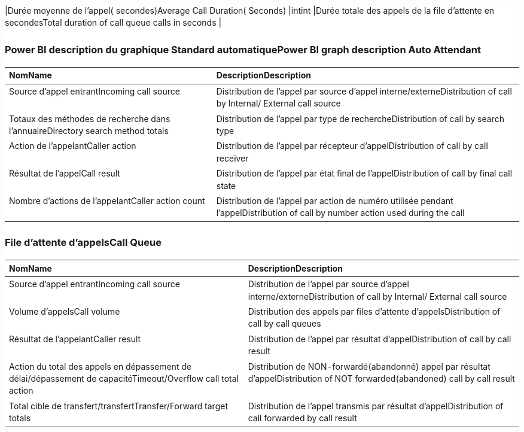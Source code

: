 |<span data-ttu-id="ad1e9-372">Durée moyenne de l’appel( secondes)</span><span class="sxs-lookup"><span data-stu-id="ad1e9-372">Average Call Duration( Seconds)</span></span>         |<span data-ttu-id="ad1e9-373">int</span><span class="sxs-lookup"><span data-stu-id="ad1e9-373">int</span></span>                      |<span data-ttu-id="ad1e9-374">Durée totale des appels de la file d’attente en secondes</span><span class="sxs-lookup"><span data-stu-id="ad1e9-374">Total duration of call queue calls in seconds</span></span>     |


### <a name="power-bi-graph-description-auto-attendant"></a><span data-ttu-id="ad1e9-375">Power BI description du graphique Standard automatique</span><span class="sxs-lookup"><span data-stu-id="ad1e9-375">Power BI graph description Auto Attendant</span></span>

|<span data-ttu-id="ad1e9-376">Nom</span><span class="sxs-lookup"><span data-stu-id="ad1e9-376">Name</span></span>                                      |<span data-ttu-id="ad1e9-377">Description</span><span class="sxs-lookup"><span data-stu-id="ad1e9-377">Description</span></span>                            |
|:---------------------------------------|:--------------------------------------|
|<span data-ttu-id="ad1e9-378">Source d’appel entrant</span><span class="sxs-lookup"><span data-stu-id="ad1e9-378">Incoming call source</span></span>                    |<span data-ttu-id="ad1e9-379">Distribution de l’appel par source d’appel interne/externe</span><span class="sxs-lookup"><span data-stu-id="ad1e9-379">Distribution of call by Internal/ External call source</span></span>      |
|<span data-ttu-id="ad1e9-380">Totaux des méthodes de recherche dans l’annuaire</span><span class="sxs-lookup"><span data-stu-id="ad1e9-380">Directory search method totals</span></span>          |<span data-ttu-id="ad1e9-381">Distribution de l’appel par type de recherche</span><span class="sxs-lookup"><span data-stu-id="ad1e9-381">Distribution of call by search type</span></span>                         |
|<span data-ttu-id="ad1e9-382">Action de l’appelant</span><span class="sxs-lookup"><span data-stu-id="ad1e9-382">Caller action</span></span>                           |<span data-ttu-id="ad1e9-383">Distribution de l’appel par récepteur d’appel</span><span class="sxs-lookup"><span data-stu-id="ad1e9-383">Distribution of call by call receiver</span></span>                       |
|<span data-ttu-id="ad1e9-384">Résultat de l’appel</span><span class="sxs-lookup"><span data-stu-id="ad1e9-384">Call result</span></span>                             |<span data-ttu-id="ad1e9-385">Distribution de l’appel par état final de l’appel</span><span class="sxs-lookup"><span data-stu-id="ad1e9-385">Distribution of call by final call state</span></span>                    |
|<span data-ttu-id="ad1e9-386">Nombre d’actions de l’appelant</span><span class="sxs-lookup"><span data-stu-id="ad1e9-386">Caller action count</span></span>                     |<span data-ttu-id="ad1e9-387">Distribution de l’appel par action de numéro utilisée pendant l’appel</span><span class="sxs-lookup"><span data-stu-id="ad1e9-387">Distribution of call by number action used during the call</span></span>  |


### <a name="call-queue"></a><span data-ttu-id="ad1e9-388">File d’attente d’appels</span><span class="sxs-lookup"><span data-stu-id="ad1e9-388">Call Queue</span></span>

|<span data-ttu-id="ad1e9-389">Nom</span><span class="sxs-lookup"><span data-stu-id="ad1e9-389">Name</span></span>                                      |<span data-ttu-id="ad1e9-390">Description</span><span class="sxs-lookup"><span data-stu-id="ad1e9-390">Description</span></span>                            |
|:---------------------------------------|:--------------------------------------|
|<span data-ttu-id="ad1e9-391">Source d’appel entrant</span><span class="sxs-lookup"><span data-stu-id="ad1e9-391">Incoming call source</span></span>                    |<span data-ttu-id="ad1e9-392">Distribution de l’appel par source d’appel interne/externe</span><span class="sxs-lookup"><span data-stu-id="ad1e9-392">Distribution of call by Internal/ External call source</span></span>         |
|<span data-ttu-id="ad1e9-393">Volume d’appels</span><span class="sxs-lookup"><span data-stu-id="ad1e9-393">Call volume</span></span>                             |<span data-ttu-id="ad1e9-394">Distribution des appels par files d’attente d’appels</span><span class="sxs-lookup"><span data-stu-id="ad1e9-394">Distribution of call by call queues</span></span>                            |
|<span data-ttu-id="ad1e9-395">Résultat de l’appelant</span><span class="sxs-lookup"><span data-stu-id="ad1e9-395">Caller result</span></span>                           |<span data-ttu-id="ad1e9-396">Distribution de l’appel par résultat d’appel</span><span class="sxs-lookup"><span data-stu-id="ad1e9-396">Distribution of call by call result</span></span>                            |
|<span data-ttu-id="ad1e9-397">Action du total des appels en dépassement de délai/dépassement de capacité</span><span class="sxs-lookup"><span data-stu-id="ad1e9-397">Timeout/Overflow call total action</span></span>      |<span data-ttu-id="ad1e9-398">Distribution de NON-forwardé(abandonné) appel par résultat d’appel</span><span class="sxs-lookup"><span data-stu-id="ad1e9-398">Distribution of NOT forwarded(abandoned) call by call result</span></span>   |
|<span data-ttu-id="ad1e9-399">Total cible de transfert/transfert</span><span class="sxs-lookup"><span data-stu-id="ad1e9-399">Transfer/Forward target totals</span></span>          |<span data-ttu-id="ad1e9-400">Distribution de l’appel transmis par résultat d’appel</span><span class="sxs-lookup"><span data-stu-id="ad1e9-400">Distribution of call forwarded by call result</span></span>                  |